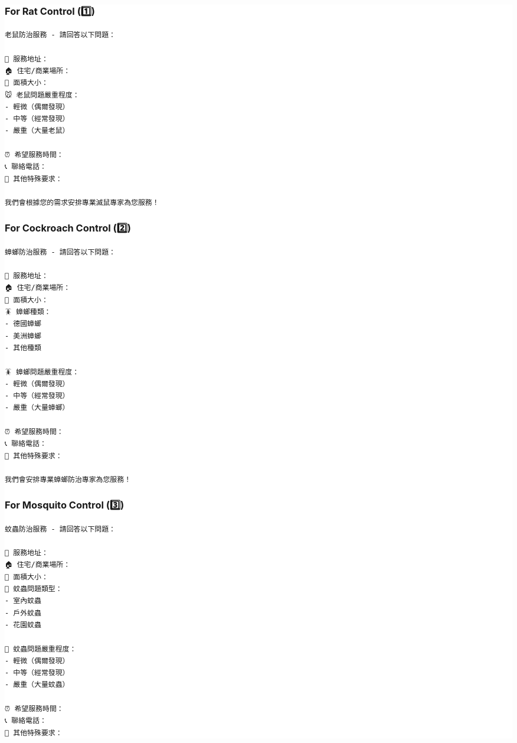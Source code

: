 ### For Rat Control (1️⃣)
```
老鼠防治服務 - 請回答以下問題：

📍 服務地址：
🏠 住宅/商業場所：
📏 面積大小：
🐭 老鼠問題嚴重程度：
- 輕微（偶爾發現）
- 中等（經常發現）
- 嚴重（大量老鼠）

⏰ 希望服務時間：
📞 聯絡電話：
📝 其他特殊要求：

我們會根據您的需求安排專業滅鼠專家為您服務！
```

### For Cockroach Control (2️⃣)
```
蟑螂防治服務 - 請回答以下問題：

📍 服務地址：
🏠 住宅/商業場所：
📏 面積大小：
🪳 蟑螂種類：
- 德國蟑螂
- 美洲蟑螂
- 其他種類

🪳 蟑螂問題嚴重程度：
- 輕微（偶爾發現）
- 中等（經常發現）
- 嚴重（大量蟑螂）

⏰ 希望服務時間：
📞 聯絡電話：
📝 其他特殊要求：

我們會安排專業蟑螂防治專家為您服務！
```

### For Mosquito Control (3️⃣)
```
蚊蟲防治服務 - 請回答以下問題：

📍 服務地址：
🏠 住宅/商業場所：
📏 面積大小：
🦟 蚊蟲問題類型：
- 室內蚊蟲
- 戶外蚊蟲
- 花園蚊蟲

🦟 蚊蟲問題嚴重程度：
- 輕微（偶爾發現）
- 中等（經常發現）
- 嚴重（大量蚊蟲）

⏰ 希望服務時間：
📞 聯絡電話：
📝 其他特殊要求：
```